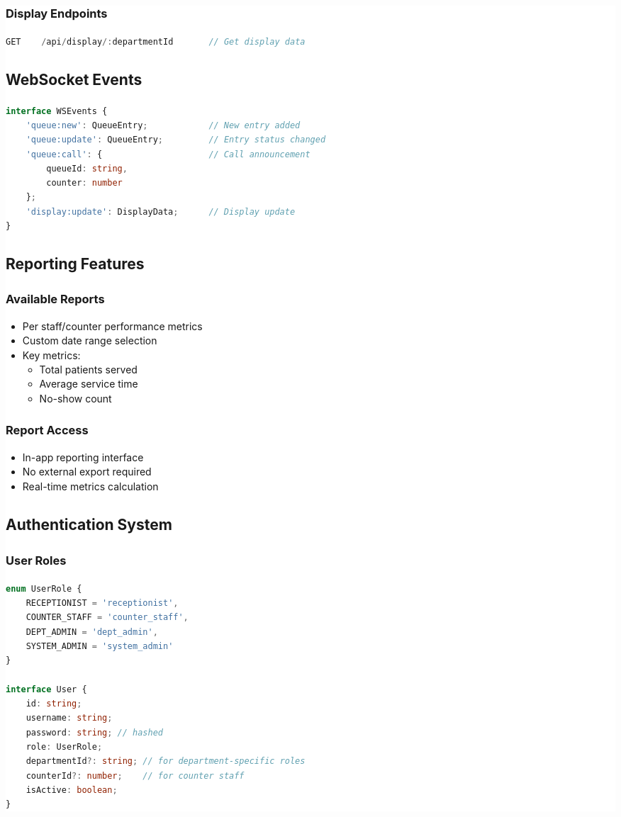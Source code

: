 ### Display Endpoints
```typescript
GET    /api/display/:departmentId       // Get display data
```

## WebSocket Events

```typescript
interface WSEvents {
    'queue:new': QueueEntry;            // New entry added
    'queue:update': QueueEntry;         // Entry status changed
    'queue:call': {                     // Call announcement
        queueId: string, 
        counter: number
    };
    'display:update': DisplayData;      // Display update
}
```

## Reporting Features

### Available Reports
- Per staff/counter performance metrics
- Custom date range selection
- Key metrics:
  * Total patients served
  * Average service time
  * No-show count

### Report Access
- In-app reporting interface
- No external export required
- Real-time metrics calculation

## Authentication System

### User Roles
```typescript
enum UserRole {
    RECEPTIONIST = 'receptionist',
    COUNTER_STAFF = 'counter_staff',
    DEPT_ADMIN = 'dept_admin',
    SYSTEM_ADMIN = 'system_admin'
}

interface User {
    id: string;
    username: string;
    password: string; // hashed
    role: UserRole;
    departmentId?: string; // for department-specific roles
    counterId?: number;    // for counter staff
    isActive: boolean;
}
```
